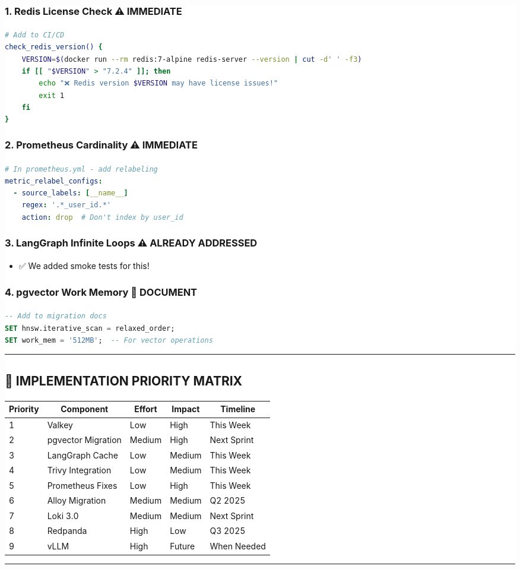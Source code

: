 ### 1. Redis License Check ⚠️ **IMMEDIATE**
```bash
# Add to CI/CD
check_redis_version() {
    VERSION=$(docker run --rm redis:7-alpine redis-server --version | cut -d' ' -f3)
    if [[ "$VERSION" > "7.2.4" ]]; then
        echo "❌ Redis version $VERSION may have license issues!"
        exit 1
    fi
}
```

### 2. Prometheus Cardinality ⚠️ **IMMEDIATE**
```yaml
# In prometheus.yml - add relabeling
metric_relabel_configs:
  - source_labels: [__name__]
    regex: '.*_user_id.*'
    action: drop  # Don't index by user_id
```

### 3. LangGraph Infinite Loops ⚠️ **ALREADY ADDRESSED**
- ✅ We added smoke tests for this!

### 4. pgvector Work Memory 📝 **DOCUMENT**
```sql
-- Add to migration docs
SET hnsw.iterative_scan = relaxed_order;
SET work_mem = '512MB';  -- For vector operations
```

---

## 🎯 IMPLEMENTATION PRIORITY MATRIX

| Priority | Component | Effort | Impact | Timeline |
|----------|-----------|--------|--------|----------|
| 1 | Valkey | Low | High | This Week |
| 2 | pgvector Migration | Medium | High | Next Sprint |
| 3 | LangGraph Cache | Low | Medium | This Week |
| 4 | Trivy Integration | Low | Medium | This Week |
| 5 | Prometheus Fixes | Low | High | This Week |
| 6 | Alloy Migration | Medium | Medium | Q2 2025 |
| 7 | Loki 3.0 | Medium | Medium | Next Sprint |
| 8 | Redpanda | High | Low | Q3 2025 |
| 9 | vLLM | High | Future | When Needed |

---